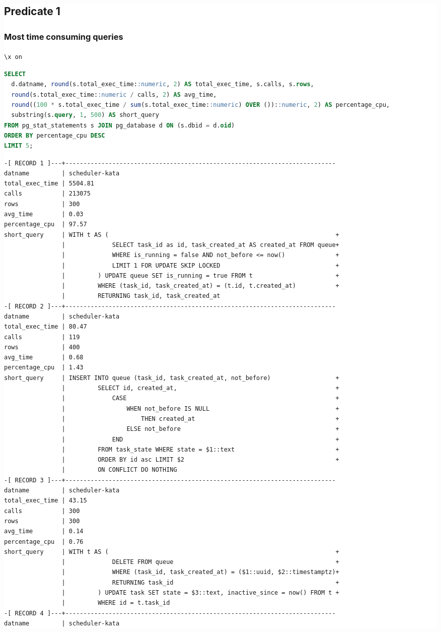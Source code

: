 ## Predicate 1
### Most time consuming queries
```
\x on
```
```sql
SELECT
  d.datname, round(s.total_exec_time::numeric, 2) AS total_exec_time, s.calls, s.rows,
  round(s.total_exec_time::numeric / calls, 2) AS avg_time,
  round((100 * s.total_exec_time / sum(s.total_exec_time::numeric) OVER ())::numeric, 2) AS percentage_cpu,
  substring(s.query, 1, 500) AS short_query
FROM pg_stat_statements s JOIN pg_database d ON (s.dbid = d.oid)
ORDER BY percentage_cpu DESC
LIMIT 5;
```
```
-[ RECORD 1 ]---+---------------------------------------------------------------------------
datname         | scheduler-kata
total_exec_time | 5504.81
calls           | 213075
rows            | 300
avg_time        | 0.03
percentage_cpu  | 97.57
short_query     | WITH t AS (                                                               +
                |             SELECT task_id as id, task_created_at AS created_at FROM queue+
                |             WHERE is_running = false AND not_before <= now()              +
                |             LIMIT 1 FOR UPDATE SKIP LOCKED                                +
                |         ) UPDATE queue SET is_running = true FROM t                       +
                |         WHERE (task_id, task_created_at) = (t.id, t.created_at)           +
                |         RETURNING task_id, task_created_at
-[ RECORD 2 ]---+---------------------------------------------------------------------------
datname         | scheduler-kata
total_exec_time | 80.47
calls           | 119
rows            | 400
avg_time        | 0.68
percentage_cpu  | 1.43
short_query     | INSERT INTO queue (task_id, task_created_at, not_before)                  +
                |         SELECT id, created_at,                                            +
                |             CASE                                                          +
                |                 WHEN not_before IS NULL                                   +
                |                     THEN created_at                                       +
                |                 ELSE not_before                                           +
                |             END                                                           +
                |         FROM task_state WHERE state = $1::text                            +
                |         ORDER BY id asc LIMIT $2                                          +
                |         ON CONFLICT DO NOTHING
-[ RECORD 3 ]---+---------------------------------------------------------------------------
datname         | scheduler-kata
total_exec_time | 43.15
calls           | 300
rows            | 300
avg_time        | 0.14
percentage_cpu  | 0.76
short_query     | WITH t AS (                                                               +
                |             DELETE FROM queue                                             +
                |             WHERE (task_id, task_created_at) = ($1::uuid, $2::timestamptz)+
                |             RETURNING task_id                                             +
                |         ) UPDATE task SET state = $3::text, inactive_since = now() FROM t +
                |         WHERE id = t.task_id
-[ RECORD 4 ]---+---------------------------------------------------------------------------
datname         | scheduler-kata
```